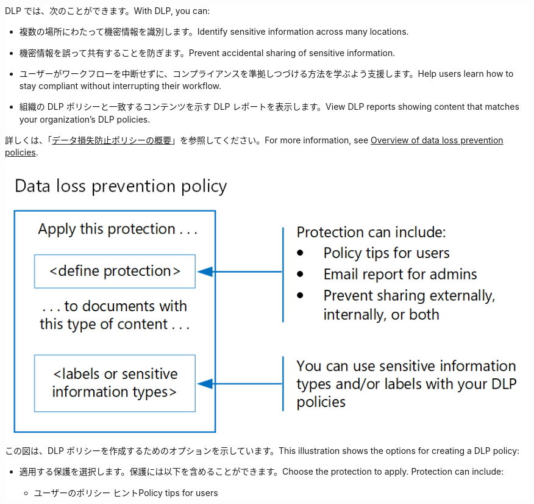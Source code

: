 <span data-ttu-id="14e8c-109">DLP では、次のことができます。</span><span class="sxs-lookup"><span data-stu-id="14e8c-109">With DLP, you can:</span></span>

-   <span data-ttu-id="14e8c-110">複数の場所にわたって機密情報を識別します。</span><span class="sxs-lookup"><span data-stu-id="14e8c-110">Identify sensitive information across many locations.</span></span>

-   <span data-ttu-id="14e8c-111">機密情報を誤って共有することを防ぎます。</span><span class="sxs-lookup"><span data-stu-id="14e8c-111">Prevent accidental sharing of sensitive information.</span></span>

-   <span data-ttu-id="14e8c-112">ユーザーがワークフローを中断せずに、コンプライアンスを準拠しつづける方法を学ぶよう支援します。</span><span class="sxs-lookup"><span data-stu-id="14e8c-112">Help users learn how to stay compliant without interrupting their workflow.</span></span>

-   <span data-ttu-id="14e8c-113">組織の DLP ポリシーと一致するコンテンツを示す DLP レポートを表示します。</span><span class="sxs-lookup"><span data-stu-id="14e8c-113">View DLP reports showing content that matches your organization’s DLP policies.</span></span>

<span data-ttu-id="14e8c-114">詳しくは、「[データ損失防止ポリシーの概要](https://support.office.com/ja-JP/article/Overview-of-data-loss-prevention-policies-1966b2a7-d1e2-4d92-ab61-42efbb137f5e)」を参照してください。</span><span class="sxs-lookup"><span data-stu-id="14e8c-114">For more information, see [Overview of data loss prevention policies](https://support.office.com/ja-JP/article/Overview-of-data-loss-prevention-policies-1966b2a7-d1e2-4d92-ab61-42efbb137f5e).</span></span>

![データ損失防止ポリシーを作成するためのオプション](Media/Apply-protection-to-personal-data-in-Office-365-image1.png)

<span data-ttu-id="14e8c-116">この図は、DLP ポリシーを作成するためのオプションを示しています。</span><span class="sxs-lookup"><span data-stu-id="14e8c-116">This illustration shows the options for creating a DLP policy:</span></span>

-   <span data-ttu-id="14e8c-p103">適用する保護を選択します。保護には以下を含めることができます。</span><span class="sxs-lookup"><span data-stu-id="14e8c-p103">Choose the protection to apply. Protection can include:</span></span>

    -   <span data-ttu-id="14e8c-119">ユーザーのポリシー ヒント</span><span class="sxs-lookup"><span data-stu-id="14e8c-119">Policy tips for users</span></span>
